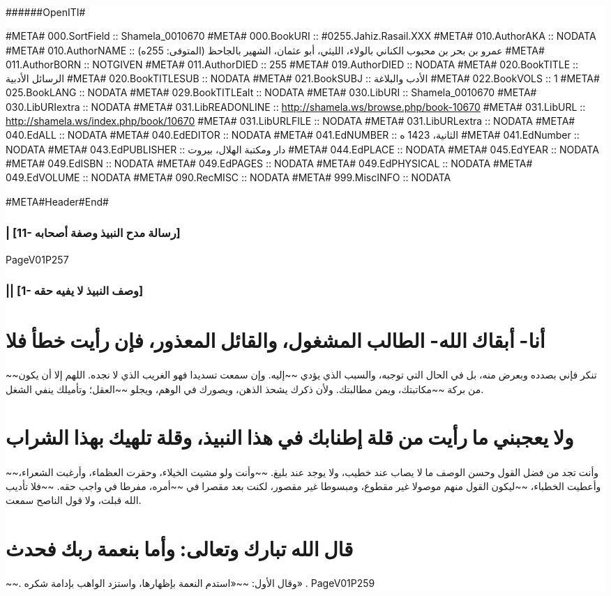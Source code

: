 ﻿######OpenITI#


#META# 000.SortField	:: Shamela_0010670
#META# 000.BookURI	:: #0255.Jahiz.Rasail.XXX
#META# 010.AuthorAKA	:: NODATA
#META# 010.AuthorNAME	:: عمرو بن بحر بن محبوب الكناني بالولاء، الليثي، أبو عثمان، الشهير بالجاحظ (المتوفى: 255ه)
#META# 011.AuthorBORN	:: NOTGIVEN
#META# 011.AuthorDIED	:: 255
#META# 019.AuthorDIED	:: NODATA
#META# 020.BookTITLE	:: الرسائل الأدبية
#META# 020.BookTITLESUB	:: NODATA
#META# 021.BookSUBJ	:: الأدب والبلاغة
#META# 022.BookVOLS	:: 1
#META# 025.BookLANG	:: NODATA
#META# 029.BookTITLEalt	:: NODATA
#META# 030.LibURI	:: Shamela_0010670
#META# 030.LibURIextra	:: NODATA
#META# 031.LibREADONLINE	:: http://shamela.ws/browse.php/book-10670
#META# 031.LibURL	:: http://shamela.ws/index.php/book/10670
#META# 031.LibURLFILE	:: NODATA
#META# 031.LibURLextra	:: NODATA
#META# 040.EdALL	:: NODATA
#META# 040.EdEDITOR	:: NODATA
#META# 041.EdNUMBER	:: الثانية، 1423 ه
#META# 041.EdNumber	:: NODATA
#META# 043.EdPUBLISHER	:: دار ومكتبة الهلال، بيروت
#META# 044.EdPLACE	:: NODATA
#META# 045.EdYEAR	:: NODATA
#META# 049.EdISBN	:: NODATA
#META# 049.EdPAGES	:: NODATA
#META# 049.EdPHYSICAL	:: NODATA
#META# 049.EdVOLUME	:: NODATA
#META# 090.RecMISC	:: NODATA
#META# 999.MiscINFO	:: NODATA

#META#Header#End#

### | [11- رسالة مدح النبيذ وصفة أصحابه]
PageV01P257
### || [1- وصف النبيذ لا يفيه حقه]
# أنا- أبقاك الله- الطالب المشغول، والقائل المعذور، فإن رأيت خطأ فلا
~~تنكر فإني بصدده وبعرض منه، بل في الحال التي توجبه، والسبب الذي يؤدي
~~إليه. وإن سمعت تسديدا فهو الغريب الذي لا نجده. اللهم إلا أن يكون من بركة
~~مكاتبتك، ويمن مطالبتك. ولأن ذكرك يشحذ الذهن، ويصورك في الوهم، ويجلو
~~العقل؛ وتأميلك ينفي الشغل.
# ولا يعجبني ما رأيت من قلة إطنابك في هذا النبيذ، وقلة تلهيك بهذا الشراب
~~وأنت تجد من فضل القول وحسن الوصف ما لا يصاب عند خطيب، ولا يوجد عند بليغ.
~~وأنت ولو مشيت الخيلاء، وحقرت العظماء، وأرغبت الشعراء، وأعطيت الخطباء،
~~ليكون القول منهم موصولا غير مقطوع، ومبسوطا غير مقصور، لكنت بعد مقصرا في
~~أمره، مفرطا في واجب حقه.
~~فلا تأديب الله قبلت، ولا قول الناصح سمعت.
# قال الله تبارك وتعالى: وأما بنعمة ربك فحدث
~~. وقال الأول:
~~«استدم النعمة بإظهارها، واستزد الواهب بإدامة شكره» . PageV01P259